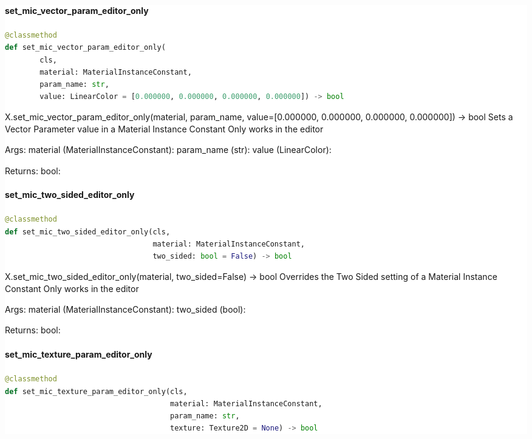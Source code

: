 <a id="unreal.BlueprintMaterialTextureNodesBPLibrary.set_mic_vector_param_editor_only"></a>

#### set_mic_vector_param_editor_only

```python
@classmethod
def set_mic_vector_param_editor_only(
        cls,
        material: MaterialInstanceConstant,
        param_name: str,
        value: LinearColor = [0.000000, 0.000000, 0.000000, 0.000000]) -> bool
```

X.set_mic_vector_param_editor_only(material, param_name, value=[0.000000, 0.000000, 0.000000, 0.000000]) -> bool
Sets a Vector Parameter value in a Material Instance Constant
Only works in the editor

Args:
    material (MaterialInstanceConstant): 
    param_name (str): 
    value (LinearColor): 

Returns:
    bool:

<a id="unreal.BlueprintMaterialTextureNodesBPLibrary.set_mic_two_sided_editor_only"></a>

#### set_mic_two_sided_editor_only

```python
@classmethod
def set_mic_two_sided_editor_only(cls,
                                  material: MaterialInstanceConstant,
                                  two_sided: bool = False) -> bool
```

X.set_mic_two_sided_editor_only(material, two_sided=False) -> bool
Overrides the Two Sided setting of a Material Instance Constant
Only works in the editor

Args:
    material (MaterialInstanceConstant): 
    two_sided (bool): 

Returns:
    bool:

<a id="unreal.BlueprintMaterialTextureNodesBPLibrary.set_mic_texture_param_editor_only"></a>

#### set_mic_texture_param_editor_only

```python
@classmethod
def set_mic_texture_param_editor_only(cls,
                                      material: MaterialInstanceConstant,
                                      param_name: str,
                                      texture: Texture2D = None) -> bool
```
